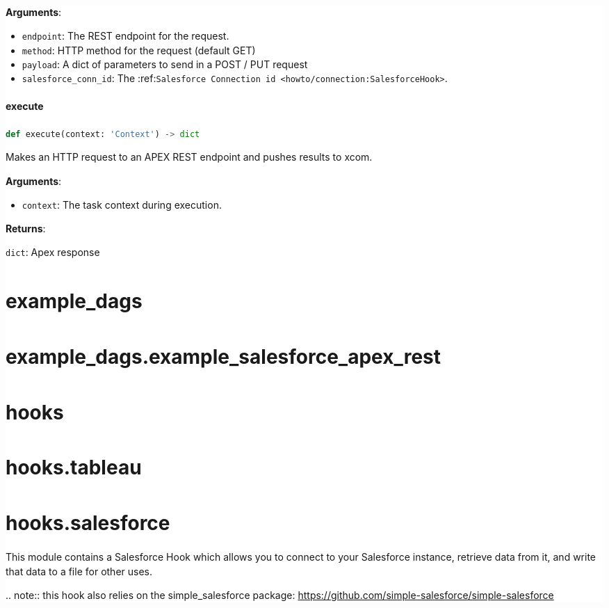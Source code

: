 **Arguments**:

- `endpoint`: The REST endpoint for the request.
- `method`: HTTP method for the request (default GET)
- `payload`: A dict of parameters to send in a POST / PUT request
- `salesforce_conn_id`: The :ref:`Salesforce Connection id <howto/connection:SalesforceHook>`.

<a id="operators.salesforce_apex_rest.SalesforceApexRestOperator.execute"></a>

#### execute

```python
def execute(context: 'Context') -> dict
```

Makes an HTTP request to an APEX REST endpoint and pushes results to xcom.

**Arguments**:

- `context`: The task context during execution.

**Returns**:

`dict`: Apex response

<a id="example_dags"></a>

# example\_dags

<a id="example_dags.example_salesforce_apex_rest"></a>

# example\_dags.example\_salesforce\_apex\_rest

<a id="hooks"></a>

# hooks

<a id="hooks.tableau"></a>

# hooks.tableau

<a id="hooks.salesforce"></a>

# hooks.salesforce

This module contains a Salesforce Hook which allows you to connect to your Salesforce instance,
retrieve data from it, and write that data to a file for other uses.

.. note:: this hook also relies on the simple_salesforce package:
      https://github.com/simple-salesforce/simple-salesforce

<a id="hooks.salesforce.SalesforceHook"></a>

